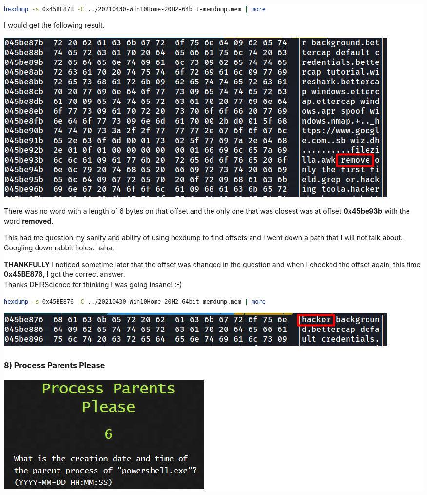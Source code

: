 ```bash
hexdump -s 0x45BE87B -C ../20210430-Win10Home-20H2-64bit-memdump.mem | more
```

I would get the following result.
<br>

![week2](/assets/img/ctf/dfir/week2/7.2wronganswer.png)
<br>

There was no word with a length of 6 bytes on that offset and the only one that was closest was at offset <b>0x45be93b</b> with the word  <b>removed</b>.
<br>

This had me question my sanity and ability of using hexdump to find offsets and I went down a path that I will not talk about. Googling down rabbit holes. haha. 
<br>

<b>THANKFULLY</b> I noticed sometime later that the offset was changed in the question and when I checked the offset again, this time <b>0x45BE876</b>, I got the correct answer. 
<br>
Thanks [DFIRScience](https://twitter.com/DFIRScience) for thinking I was going insane!  :-)

```bash
hexdump -s 0x45BE876 -C ../20210430-Win10Home-20H2-64bit-memdump.mem | more
```

![week2](/assets/img/ctf/dfir/week2/7.3rightoffset.png)


### 8) Process Parents Please

![week2](/assets/img/ctf/dfir/week2/week2_ProcessParentsPlease.png)
<br>

